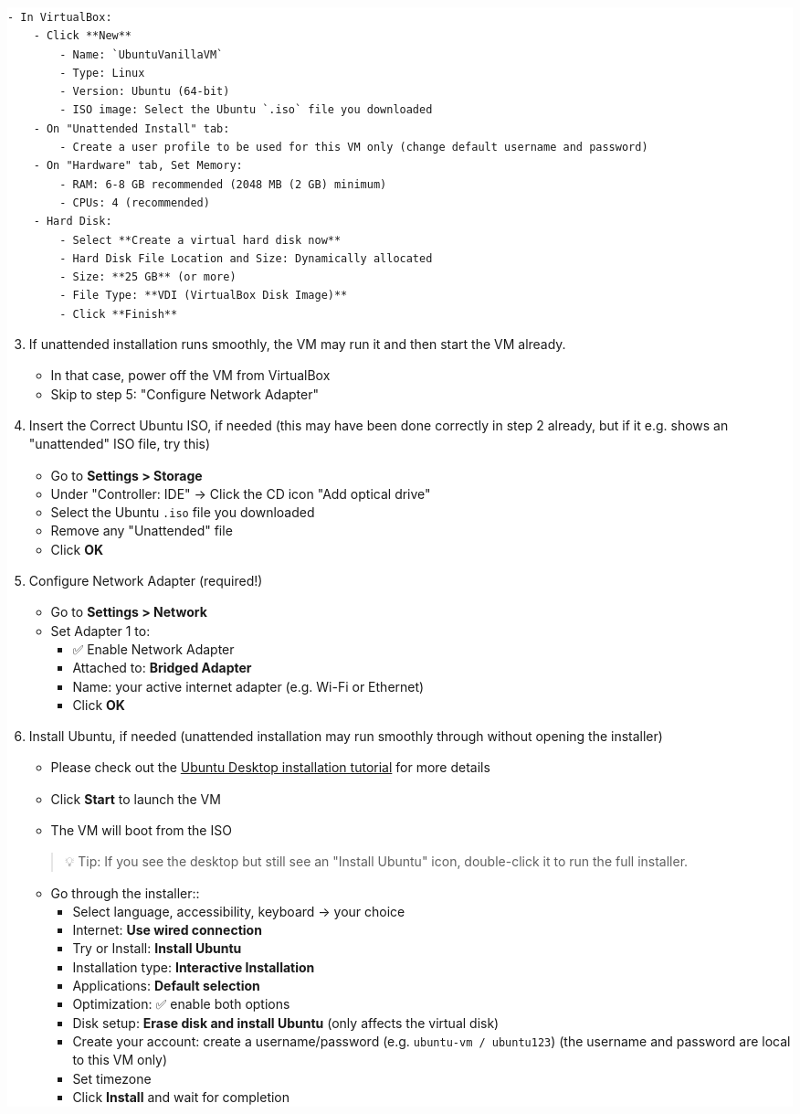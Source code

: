     - In VirtualBox:
        - Click **New**
            - Name: `UbuntuVanillaVM`
            - Type: Linux
            - Version: Ubuntu (64-bit)
            - ISO image: Select the Ubuntu `.iso` file you downloaded
        - On "Unattended Install" tab: 
            - Create a user profile to be used for this VM only (change default username and password)
        - On "Hardware" tab, Set Memory:
            - RAM: 6-8 GB recommended (2048 MB (2 GB) minimum)
            - CPUs: 4 (recommended)
        - Hard Disk:
            - Select **Create a virtual hard disk now**
            - Hard Disk File Location and Size: Dynamically allocated
            - Size: **25 GB** (or more)
            - File Type: **VDI (VirtualBox Disk Image)**
            - Click **Finish**

3. If unattended installation runs smoothly, the VM may run it and then start the VM already. 
    - In that case, power off the VM from VirtualBox
    - Skip to step 5: "Configure Network Adapter"

4. Insert the Correct Ubuntu ISO, if needed (this may have been done correctly in step 2 already, but if it e.g. shows an "unattended" ISO file, try this)

    - Go to **Settings > Storage**
    - Under "Controller: IDE" → Click the CD icon "Add optical drive"
    - Select the Ubuntu `.iso` file you downloaded
    - Remove any "Unattended" file
    - Click **OK**

5. Configure Network Adapter (required!)

    - Go to **Settings > Network**
    - Set Adapter 1 to:
        - ✅ Enable Network Adapter
        - Attached to: **Bridged Adapter**
        - Name: your active internet adapter (e.g. Wi-Fi or Ethernet)
        - Click **OK**

5. Install Ubuntu, if needed (unattended installation may run smoothly through without opening the installer)

    - Please check out the <a href="https://ubuntu.com/tutorials/install-ubuntu-desktop#4-boot-from-usb-flash-drive">Ubuntu Desktop installation tutorial</a> for more details

    - Click **Start** to launch the VM
    - The VM will boot from the ISO
    
    >💡 Tip: If you see the desktop but still see an "Install Ubuntu" icon, double-click it to run the full installer.

    - Go through the installer::
        - Select language, accessibility, keyboard → your choice
        - Internet: **Use wired connection**
        - Try or Install: **Install Ubuntu**
        - Installation type: **Interactive Installation**
        - Applications: **Default selection**
        - Optimization: ✅ enable both options
        - Disk setup: **Erase disk and install Ubuntu** (only affects the virtual disk)
        - Create your account: create a username/password (e.g. `ubuntu-vm / ubuntu123`) (the username and password are local to this VM only)
        - Set timezone
        - Click **Install** and wait for completion
    